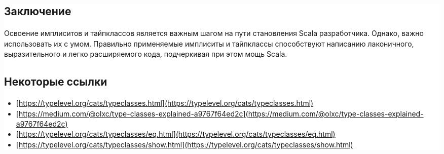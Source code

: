 ## Заключение

Освоение имплиситов и тайпклассов является важным шагом на пути становления Scala разработчика. Однако, важно использовать их с умом. Правильно применяемые имплиситы и тайпклассы способствуют написанию лаконичного, выразительного и легко расширяемого кода, подчеркивая при этом мощь Scala.

## Некоторые ссылки

- [https://typelevel.org/cats/typeclasses.html](https://typelevel.org/cats/typeclasses.html)
- [https://medium.com/@olxc/type-classes-explained-a9767f64ed2c](https://medium.com/@olxc/type-classes-explained-a9767f64ed2c)
- [https://typelevel.org/cats/typeclasses/eq.html](https://typelevel.org/cats/typeclasses/eq.html)
- [https://typelevel.org/cats/typeclasses/show.html](https://typelevel.org/cats/typeclasses/show.html)
